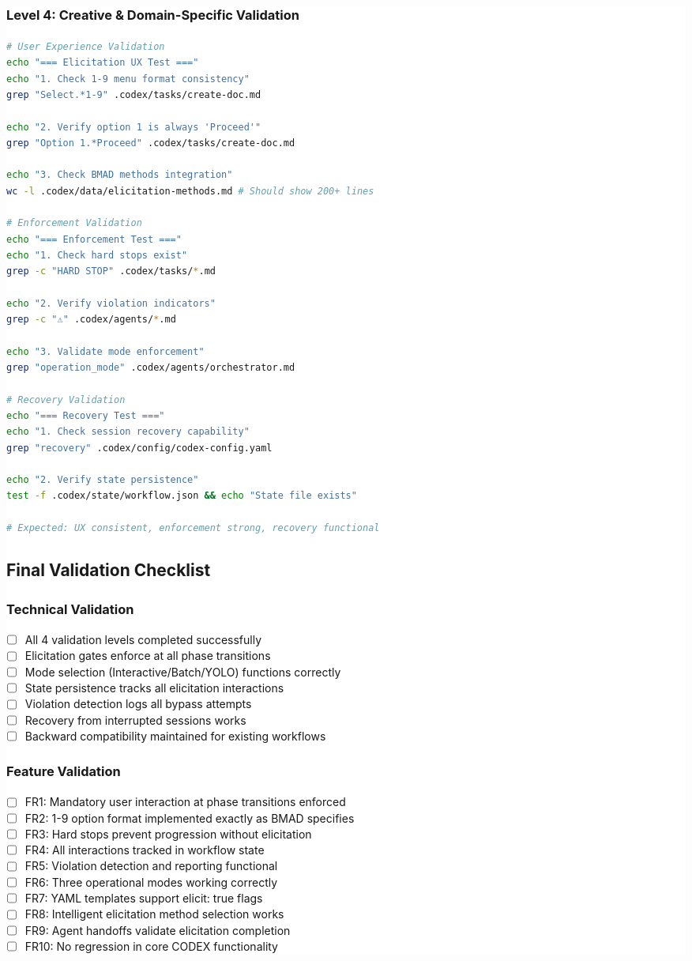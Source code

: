 ### Level 4: Creative & Domain-Specific Validation

```bash
# User Experience Validation
echo "=== Elicitation UX Test ==="
echo "1. Check 1-9 menu format consistency"
grep "Select.*1-9" .codex/tasks/create-doc.md

echo "2. Verify option 1 is always 'Proceed'"
grep "Option 1.*Proceed" .codex/tasks/create-doc.md

echo "3. Check BMAD methods integration"
wc -l .codex/data/elicitation-methods.md # Should show 200+ lines

# Enforcement Validation
echo "=== Enforcement Test ==="
echo "1. Check hard stops exist"
grep -c "HARD STOP" .codex/tasks/*.md

echo "2. Verify violation indicators"
grep -c "⚠️" .codex/agents/*.md

echo "3. Validate mode enforcement"
grep "operation_mode" .codex/agents/orchestrator.md

# Recovery Validation
echo "=== Recovery Test ==="
echo "1. Check session recovery capability"
grep "recovery" .codex/config/codex-config.yaml

echo "2. Verify state persistence"
test -f .codex/state/workflow.json && echo "State file exists"

# Expected: UX consistent, enforcement strong, recovery functional
```

## Final Validation Checklist

### Technical Validation

- [ ] All 4 validation levels completed successfully
- [ ] Elicitation gates enforce at all phase transitions
- [ ] Mode selection (Interactive/Batch/YOLO) functions correctly
- [ ] State persistence tracks all elicitation interactions
- [ ] Violation detection logs all bypass attempts
- [ ] Recovery from interrupted sessions works
- [ ] Backward compatibility maintained for existing workflows

### Feature Validation

- [ ] FR1: Mandatory user interaction at phase transitions enforced
- [ ] FR2: 1-9 option format implemented exactly as BMAD specifies
- [ ] FR3: Hard stops prevent progression without elicitation
- [ ] FR4: All interactions tracked in workflow state
- [ ] FR5: Violation detection and reporting functional
- [ ] FR6: Three operational modes working correctly
- [ ] FR7: YAML templates support elicit: true flags
- [ ] FR8: Intelligent elicitation method selection works
- [ ] FR9: Agent handoffs validate elicitation completion
- [ ] FR10: No regression in core CODEX functionality
